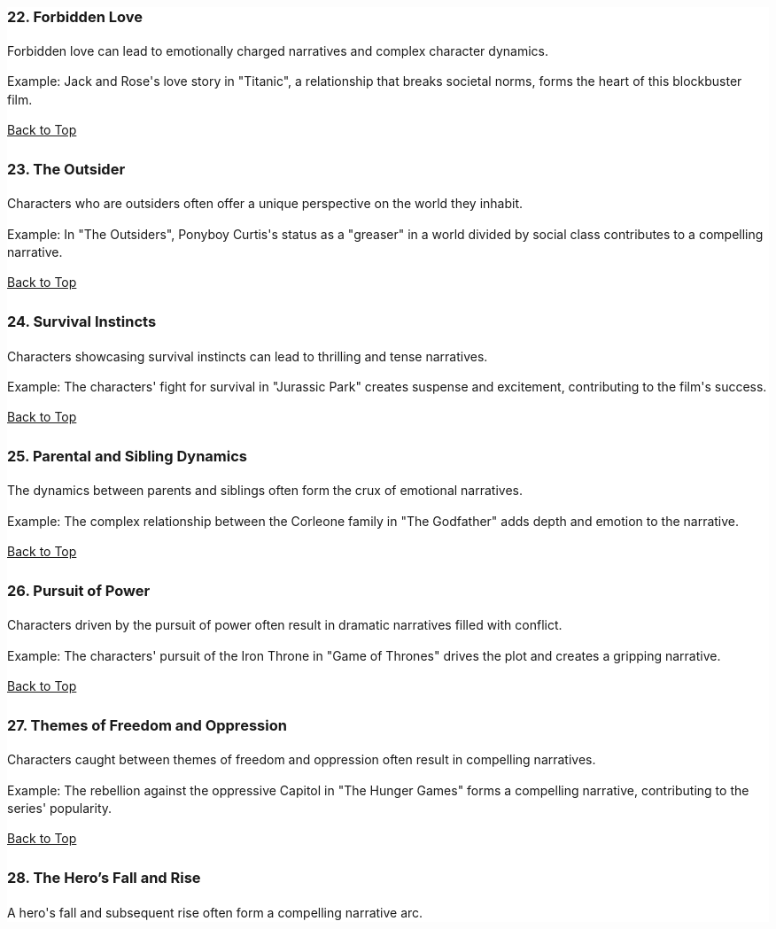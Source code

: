 ### **22. Forbidden Love**

Forbidden love can lead to emotionally charged narratives and complex character dynamics.

Example: Jack and Rose's love story in "Titanic", a relationship that breaks societal norms, forms the heart of this blockbuster film.

<a href="#top">Back to Top</a>

### **23. The Outsider**

Characters who are outsiders often offer a unique perspective on the world they inhabit.

Example: In "The Outsiders", Ponyboy Curtis's status as a "greaser" in a world divided by social class contributes to a compelling narrative.

<a href="#top">Back to Top</a>

### **24. Survival Instincts**

Characters showcasing survival instincts can lead to thrilling and tense narratives.

Example: The characters' fight for survival in "Jurassic Park" creates suspense and excitement, contributing to the film's success.

<a href="#top">Back to Top</a>

### **25. Parental and Sibling Dynamics**

The dynamics between parents and siblings often form the crux of emotional narratives.

Example: The complex relationship between the Corleone family in "The Godfather" adds depth and emotion to the narrative.

<a href="#top">Back to Top</a>

### **26. Pursuit of Power**

Characters driven by the pursuit of power often result in dramatic narratives filled with conflict.

Example: The characters' pursuit of the Iron Throne in "Game of Thrones" drives the plot and creates a gripping narrative.

<a href="#top">Back to Top</a>

### **27. Themes of Freedom and Oppression**

Characters caught between themes of freedom and oppression often result in compelling narratives.

Example: The rebellion against the oppressive Capitol in "The Hunger Games" forms a compelling narrative, contributing to the series' popularity.

<a href="#top">Back to Top</a>

### **28. The Hero’s Fall and Rise**

A hero's fall and subsequent rise often form a compelling narrative arc.
